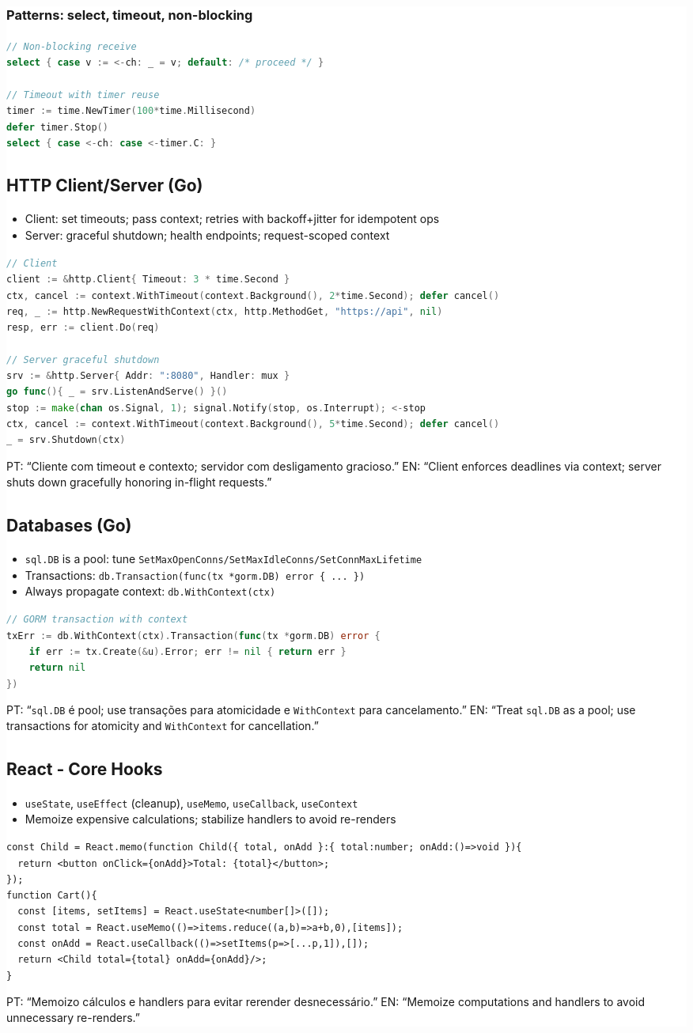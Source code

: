 ### Patterns: select, timeout, non-blocking
```go
// Non-blocking receive
select { case v := <-ch: _ = v; default: /* proceed */ }

// Timeout with timer reuse
timer := time.NewTimer(100*time.Millisecond)
defer timer.Stop()
select { case <-ch: case <-timer.C: }
```

## HTTP Client/Server (Go)
- Client: set timeouts; pass context; retries with backoff+jitter for idempotent ops
- Server: graceful shutdown; health endpoints; request-scoped context
```go
// Client
client := &http.Client{ Timeout: 3 * time.Second }
ctx, cancel := context.WithTimeout(context.Background(), 2*time.Second); defer cancel()
req, _ := http.NewRequestWithContext(ctx, http.MethodGet, "https://api", nil)
resp, err := client.Do(req)

// Server graceful shutdown
srv := &http.Server{ Addr: ":8080", Handler: mux }
go func(){ _ = srv.ListenAndServe() }()
stop := make(chan os.Signal, 1); signal.Notify(stop, os.Interrupt); <-stop
ctx, cancel := context.WithTimeout(context.Background(), 5*time.Second); defer cancel()
_ = srv.Shutdown(ctx)
```
PT: “Cliente com timeout e contexto; servidor com desligamento gracioso.”
EN: “Client enforces deadlines via context; server shuts down gracefully honoring in-flight requests.”

## Databases (Go)
- `sql.DB` is a pool: tune `SetMaxOpenConns/SetMaxIdleConns/SetConnMaxLifetime`
- Transactions: `db.Transaction(func(tx *gorm.DB) error { ... })`
- Always propagate context: `db.WithContext(ctx)`
```go
// GORM transaction with context
txErr := db.WithContext(ctx).Transaction(func(tx *gorm.DB) error {
    if err := tx.Create(&u).Error; err != nil { return err }
    return nil
})
```
PT: “`sql.DB` é pool; use transações para atomicidade e `WithContext` para cancelamento.”
EN: “Treat `sql.DB` as a pool; use transactions for atomicity and `WithContext` for cancellation.”

## React - Core Hooks
- `useState`, `useEffect` (cleanup), `useMemo`, `useCallback`, `useContext`
- Memoize expensive calculations; stabilize handlers to avoid re-renders
```tsx
const Child = React.memo(function Child({ total, onAdd }:{ total:number; onAdd:()=>void }){
  return <button onClick={onAdd}>Total: {total}</button>;
});
function Cart(){
  const [items, setItems] = React.useState<number[]>([]);
  const total = React.useMemo(()=>items.reduce((a,b)=>a+b,0),[items]);
  const onAdd = React.useCallback(()=>setItems(p=>[...p,1]),[]);
  return <Child total={total} onAdd={onAdd}/>;
}
```
PT: “Memoizo cálculos e handlers para evitar rerender desnecessário.”
EN: “Memoize computations and handlers to avoid unnecessary re-renders.”
